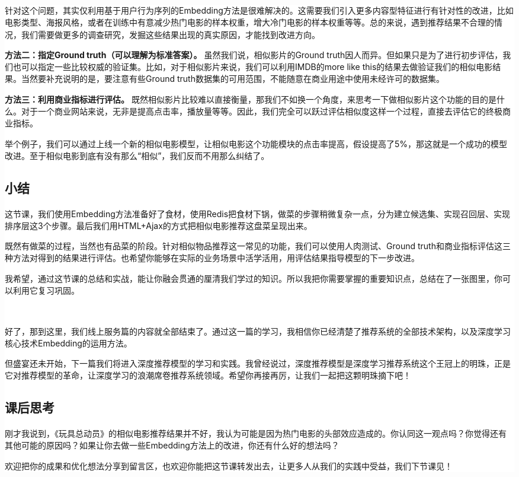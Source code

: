 针对这个问题，其实仅利用基于用户行为序列的Embedding方法是很难解决的。这需要我们引入更多内容型特征进行有针对性的改进，比如电影类型、海报风格，或者在训练中有意减少热门电影的样本权重，增大冷门电影的样本权重等等。总的来说，遇到推荐结果不合理的情况，我们需要做更多的调查研究，发掘这些结果出现的真实原因，才能找到改进方向。

**方法二：指定Ground truth（可以理解为标准答案）。** 虽然我们说，相似影片的Ground truth因人而异。但如果只是为了进行初步评估，我们也可以指定一些比较权威的验证集。比如，对于相似影片来说，我们可以利用IMDB的more like this的结果去做验证我们的相似电影结果。当然要补充说明的是，要注意有些Ground truth数据集的可用范围，不能随意在商业用途中使用未经许可的数据集。

**方法三：利用商业指标进行评估。** 既然相似影片比较难以直接衡量，那我们不如换一个角度，来思考一下做相似影片这个功能的目的是什么。对于一个商业网站来说，无非是提高点击率，播放量等等。因此，我们完全可以跃过评估相似度这样一个过程，直接去评估它的终极商业指标。

举个例子，我们可以通过上线一个新的相似电影模型，让相似电影这个功能模块的点击率提高，假设提高了5%，那这就是一个成功的模型改进。至于相似电影到底有没有那么“相似”，我们反而不用那么纠结了。

## 小结

这节课，我们使用Embedding方法准备好了食材，使用Redis把食材下锅，做菜的步骤稍微复杂一点，分为建立候选集、实现召回层、实现排序层这3个步骤。最后我们用HTML+Ajax的方式把相似电影推荐这盘菜呈现出来。

既然有做菜的过程，当然也有品菜的阶段。针对相似物品推荐这一常见的功能，我们可以使用人肉测试、Ground truth和商业指标评估这三种方法对得到的结果进行评估。也希望你能够在实际的业务场景中活学活用，用评估结果指导模型的下一步改进。

我希望，通过这节课的总结和实战，能让你融会贯通的厘清我们学过的知识。所以我把你需要掌握的重要知识点，总结在了一张图里，你可以利用它复习巩固。

<img src="https://static001.geekbang.org/resource/image/dc/9f/dcbb6cf20283ee362235255841b00c9f.jpg" alt="">

好了，那到这里，我们线上服务篇的内容就全部结束了。通过这一篇的学习，我相信你已经清楚了推荐系统的全部技术架构，以及深度学习核心技术Embedding的运用方法。

但盛宴还未开始，下一篇我们将进入深度推荐模型的学习和实践。我曾经说过，深度推荐模型是深度学习推荐系统这个王冠上的明珠，正是它对推荐模型的革命，让深度学习的浪潮席卷推荐系统领域。希望你再接再厉，让我们一起把这颗明珠摘下吧！

## 课后思考

刚才我说到，《玩具总动员》的相似电影推荐结果并不好，我认为可能是因为热门电影的头部效应造成的。你认同这一观点吗？你觉得还有其他可能的原因吗？如果让你去做一些Embedding方法上的改进，你还有什么好的想法吗？

欢迎把你的成果和优化想法分享到留言区，也欢迎你能把这节课转发出去，让更多人从我们的实践中受益，我们下节课见！
